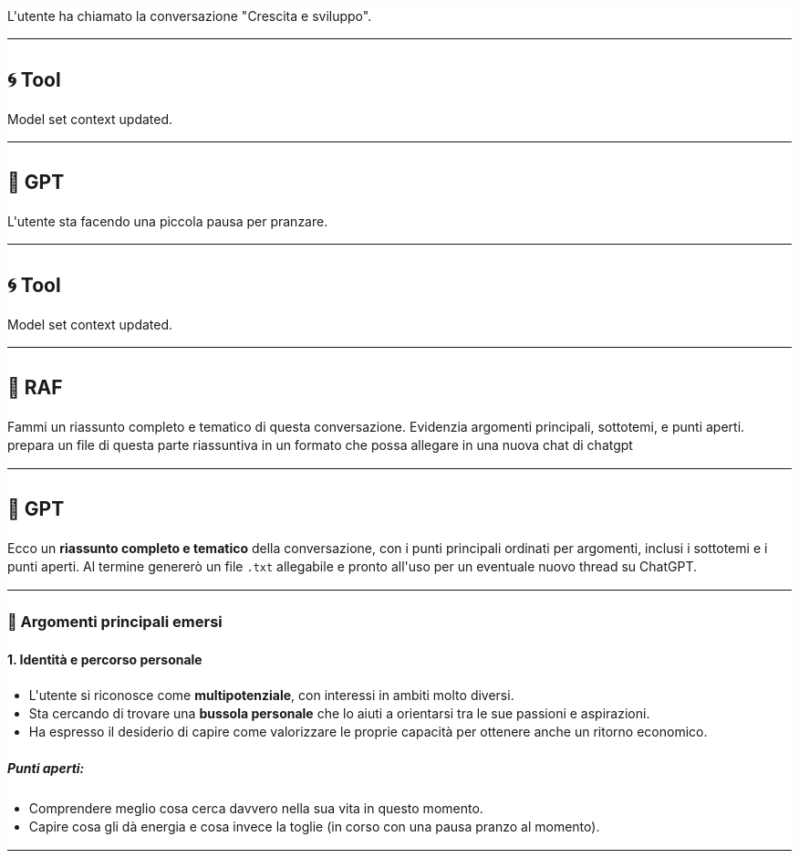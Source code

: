 L'utente ha chiamato la conversazione "Crescita e sviluppo".

---

## 🌀 **Tool**

Model set context updated.

---

## 🤖 **GPT**

L'utente sta facendo una piccola pausa per pranzare.

---

## 🌀 **Tool**

Model set context updated.

---

## 👤 **RAF**

Fammi un riassunto completo e tematico di questa conversazione. Evidenzia argomenti principali, sottotemi, e punti aperti. prepara un file di questa parte riassuntiva in un formato che possa allegare in una nuova chat di chatgpt

---

## 🤖 **GPT**

Ecco un **riassunto completo e tematico** della conversazione, con i punti principali ordinati per argomenti, inclusi i sottotemi e i punti aperti. Al termine genererò un file `.txt` allegabile e pronto all'uso per un eventuale nuovo thread su ChatGPT.

---

### 🧩 Argomenti principali emersi

#### 1. **Identità e percorso personale**
- L'utente si riconosce come **multipotenziale**, con interessi in ambiti molto diversi.
- Sta cercando di trovare una **bussola personale** che lo aiuti a orientarsi tra le sue passioni e aspirazioni.
- Ha espresso il desiderio di capire come valorizzare le proprie capacità per ottenere anche un ritorno economico.

##### Punti aperti:
- Comprendere meglio cosa cerca davvero nella sua vita in questo momento.
- Capire cosa gli dà energia e cosa invece la toglie (in corso con una pausa pranzo al momento).

---
